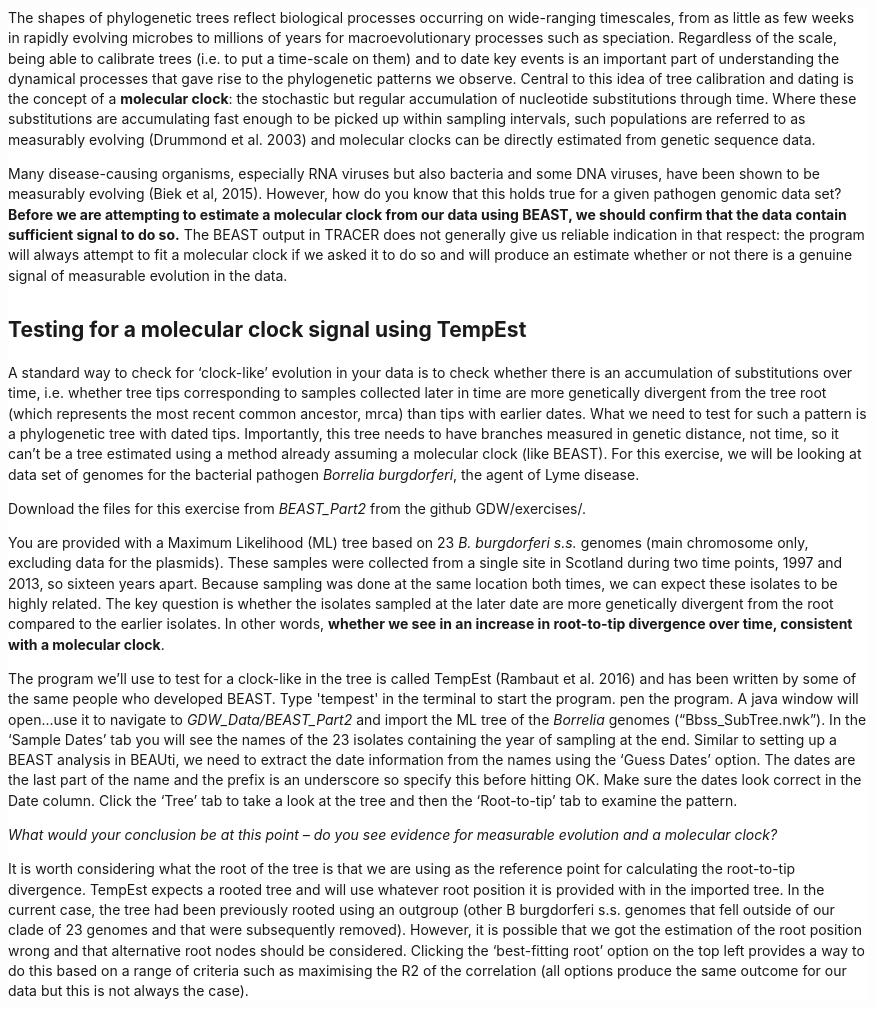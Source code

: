 The shapes of phylogenetic trees reflect biological processes occurring on wide-ranging timescales, from as little as few weeks in rapidly evolving microbes to millions of years for macroevolutionary processes such as speciation. Regardless of the scale, being able to calibrate trees (i.e. to put a time-scale on them) and to date key events is an important part of understanding the dynamical processes that gave rise to the phylogenetic patterns we observe. Central to this idea of tree calibration and dating is the concept of a **molecular clock**: the stochastic but regular accumulation of nucleotide substitutions through time. Where these substitutions are accumulating fast enough to be picked up within sampling intervals, such populations are referred to as measurably evolving (Drummond et al. 2003) and molecular clocks can be directly estimated from genetic sequence data. 

Many disease-causing organisms, especially RNA viruses but also bacteria and some DNA viruses, have been shown to be measurably evolving (Biek et al, 2015). However, how do you know that this holds true for a given pathogen genomic data set?  **Before we are attempting to estimate a molecular clock from our data using BEAST, we should confirm that the data contain sufficient signal to do so.** The BEAST output in TRACER does not generally give us reliable indication in that respect: the program will always attempt to fit a molecular clock if we asked it to do so and will produce an estimate whether or not there is a genuine signal of measurable evolution in the data. 


## Testing for a molecular clock signal using TempEst

A standard way to check for ‘clock-like’ evolution in your data is to check whether there is an accumulation of substitutions over time, i.e. whether tree tips corresponding to samples collected later in time are more genetically divergent from the tree root (which represents the most recent common ancestor, mrca) than tips with earlier dates. What we need to test for such a pattern is a phylogenetic tree with dated tips. Importantly, this tree needs to have branches measured in genetic distance, not time, so it can’t be a tree estimated using a method already assuming a molecular clock (like BEAST). For this exercise, we will be looking at data set of genomes for the bacterial pathogen *Borrelia burgdorferi*, the agent of Lyme disease. 

Download the files for this exercise from *BEAST_Part2* from the github GDW/exercises/.  

You are provided with a Maximum Likelihood (ML) tree based on 23 *B. burgdorferi s.s.* genomes (main chromosome only, excluding data for the plasmids).  These samples were collected from a single site in Scotland during two time points, 1997 and 2013, so sixteen years apart. Because sampling was done at the same location both times, we can expect these isolates to be highly related. The key question is whether the isolates sampled at the later date are more genetically divergent from the root compared to the earlier isolates. In other words, **whether we see in an increase in root-to-tip divergence over time, consistent with a molecular clock**. 

The program we’ll use to test for a clock-like in the tree is called TempEst (Rambaut et al. 2016) and has been written by some of the same people who developed BEAST. Type 'tempest' in the terminal to start the program.  pen the program.  A java window will open...use it to navigate to *GDW_Data/BEAST_Part2* and import the ML tree of the *Borrelia* genomes (“Bbss_SubTree.nwk”). In the ‘Sample Dates’ tab you will see the names of the 23 isolates containing the year of sampling at the end. Similar to setting up a BEAST analysis in BEAUti, we need to extract the date information from the names using the ‘Guess Dates’ option. The dates are the last part of the name and the prefix is an underscore so specify this before hitting OK. Make sure the dates look correct in the Date column. Click the ‘Tree’ tab to take a look at the tree and then the ‘Root-to-tip’ tab to examine the pattern. 

*What would your conclusion be at this point – do you see evidence for measurable evolution and a molecular clock?*

It is worth considering what the root of the tree is that we are using as the reference point for calculating the root-to-tip divergence. TempEst expects a rooted tree and will use whatever root position it is provided with in the imported tree. In the current case, the tree had been previously rooted using an outgroup (other B burgdorferi s.s. genomes that fell outside of our clade of 23 genomes and that were subsequently removed). However, it is possible that we got the estimation of the root position wrong and that alternative root nodes should be considered. Clicking the ‘best-fitting root’ option on the top left provides a way to do this based on a range of criteria such as maximising the R2 of the correlation (all options produce the same outcome for our data but this is not always the case). 
